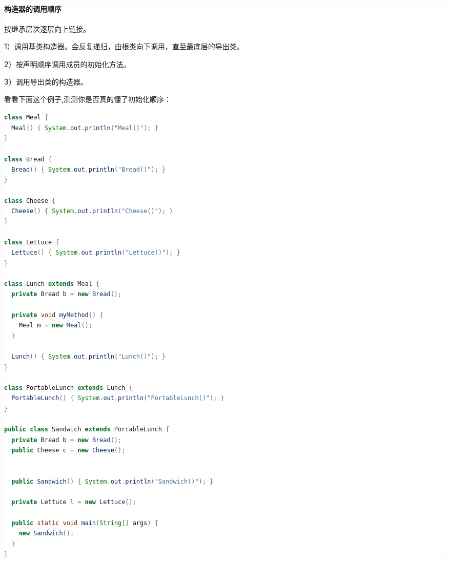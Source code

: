 #### 构造器的调用顺序

按继承层次逐层向上链接。

1）调用基类构造器。会反复递归，由根类向下调用，直至最底层的导出类。

2）按声明顺序调用成员的初始化方法。

3）调用导出类的构造器。

看看下面这个例子,测测你是否真的懂了初始化顺序：

```java
class Meal {
  Meal() { System.out.println("Meal()"); }
}

class Bread {
  Bread() { System.out.println("Bread()"); }
}

class Cheese {
  Cheese() { System.out.println("Cheese()"); }
}

class Lettuce {
  Lettuce() { System.out.println("Lettuce()"); }
}

class Lunch extends Meal {
  private Bread b = new Bread();

  private void myMethod() {
    Meal m = new Meal();
  }

  Lunch() { System.out.println("Lunch()"); }
}

class PortableLunch extends Lunch {
  PortableLunch() { System.out.println("PortableLunch()"); }
}

public class Sandwich extends PortableLunch {
  private Bread b = new Bread();
  public Cheese c = new Cheese();


  public Sandwich() { System.out.println("Sandwich()"); }

  private Lettuce l = new Lettuce();

  public static void main(String[] args) {
    new Sandwich();
  }
}
```
